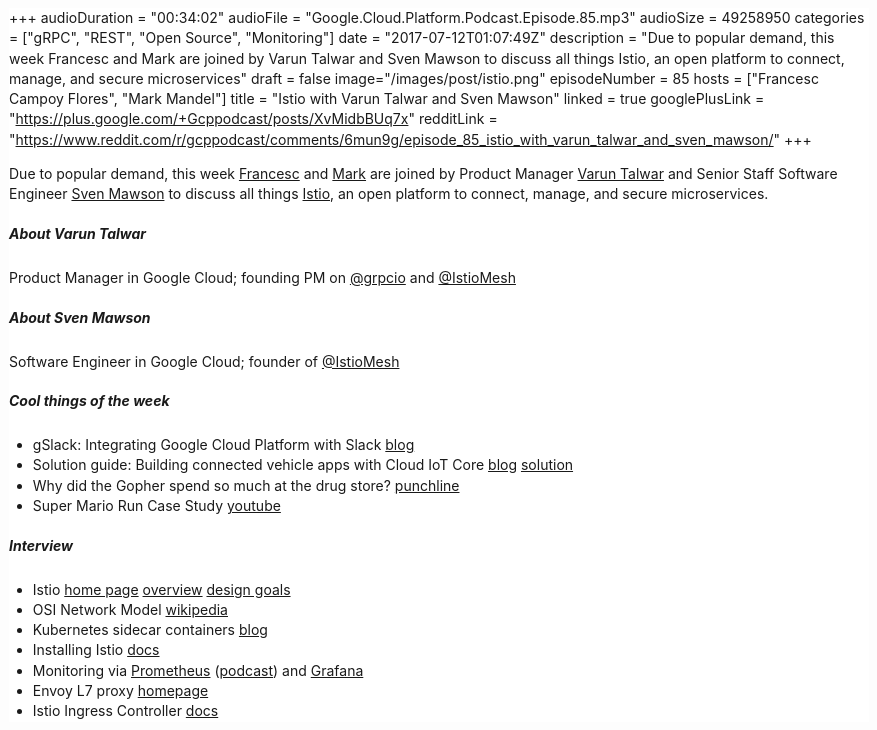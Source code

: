 +++
audioDuration = "00:34:02"
audioFile = "Google.Cloud.Platform.Podcast.Episode.85.mp3"
audioSize = 49258950
categories = ["gRPC", "REST", "Open Source", "Monitoring"]
date = "2017-07-12T01:07:49Z"
description = "Due to popular demand, this week Francesc and Mark are joined by Varun Talwar and Sven Mawson to discuss all things Istio, an open platform to connect, manage, and secure microservices"
draft = false
image="/images/post/istio.png"
episodeNumber = 85
hosts = ["Francesc Campoy Flores", "Mark Mandel"]
title = "Istio with Varun Talwar and Sven Mawson"
linked = true
googlePlusLink = "https://plus.google.com/+Gcppodcast/posts/XvMidbBUq7x"
redditLink = "https://www.reddit.com/r/gcppodcast/comments/6mun9g/episode_85_istio_with_varun_talwar_and_sven_mawson/"
+++

Due to popular demand, this week [Francesc](https://twitter.com/francesc) and [Mark](https://twitter.com/Neurotic)
are joined by Product Manager [Varun Talwar](https://twitter.com/varungyan) and Senior Staff Software Engineer
[Sven Mawson](https://twitter.com/SvenMawson) to discuss 
all things [Istio](https://istio.io/), an open platform to connect, manage, and secure microservices.   



##### About Varun Talwar

Product Manager in Google Cloud; founding PM on [@grpcio](https://twitter.com/grpcio) and [@IstioMesh](https://twitter.com/IstioMesh)

##### About Sven Mawson

Software Engineer in Google Cloud; founder of [@IstioMesh](https://twitter.com/IstioMesh)

##### Cool things of the week

- gSlack: Integrating Google Cloud Platform with Slack [blog](https://blog.doit-intl.com/gslack-9391be7c191a)
- Solution guide: Building connected vehicle apps with Cloud IoT Core [blog](https://cloudplatform.googleblog.com/2017/06/solution-guide-building-connected-vehicle-apps-with-Cloud-IoT-Core.html) [solution](https://cloud.google.com/solutions/designing-connected-vehicle-platform)
- Why did the Gopher spend so much at the drug store? [punchline](https://twitter.com/Neurotic/status/884462047852863488)
- Super Mario Run Case Study [youtube](https://www.youtube.com/watch?v=-29lW2EWock)

##### Interview

- Istio [home page](https://istio.io/) [overview](https://istio.io/docs/concepts/what-is-istio/overview.html) [design goals](https://istio.io/docs/concepts/what-is-istio/goals.html)
- OSI Network Model [wikipedia](https://en.wikipedia.org/wiki/OSI_model)
- Kubernetes sidecar containers [blog](http://blog.kubernetes.io/2015/06/the-distributed-system-toolkit-patterns.html)
- Installing Istio [docs](https://istio.io/docs/tasks/installing-istio.html)
- Monitoring via [Prometheus](https://prometheus.io/) ([podcast](https://gcppodcast.com/post/episode-82-prometheus-with-julius-volz/)) and [Grafana](https://grafana.com/)
- Envoy L7 proxy [homepage](https://lyft.github.io/envoy/)
- Istio Ingress Controller [docs](https://istio.io/docs/tasks/ingress.html)
